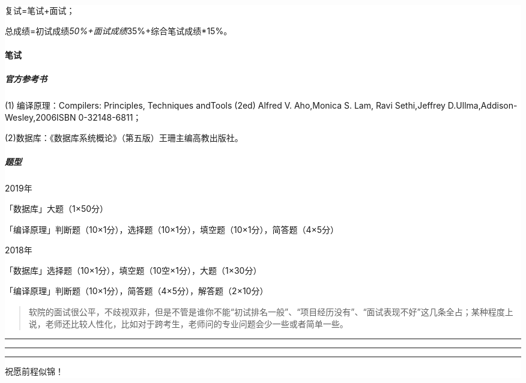 复试=笔试+面试；

总成绩=初试成绩*50%+面试成绩*35%+综合笔试成绩*15%。

#### 笔试

##### 官方参考书

(1) 编译原理：Compilers: Principles, Techniques andTools (2ed) Alfred V.  Aho,Monica S. Lam, Ravi Sethi,Jeffrey D.Ullma,Addison-Wesley,2006ISBN  0-32148-6811；

(2)数据库：《数据库系统概论》（第五版）王珊主编高教出版社。

##### 题型

2019年

「数据库」大题（1×50分）

「编译原理」判断题（10×1分），选择题（10×1分），填空题（10×1分），简答题（4×5分）

2018年

「数据库」选择题（10×1分），填空题（10空×1分），大题（1×30分）

「编译原理」判断题（10×1分），简答题（4×5分），解答题（2×10分）

> 软院的面试很公平，不歧视双非，但是不管是谁你不能“初试排名一般”、“项目经历没有”、“面试表现不好”这几条全占；某种程度上说，老师还比较人性化，比如对于跨考生，老师问的专业问题会少一些或者简单一些。 

---

---

---

祝愿前程似锦！